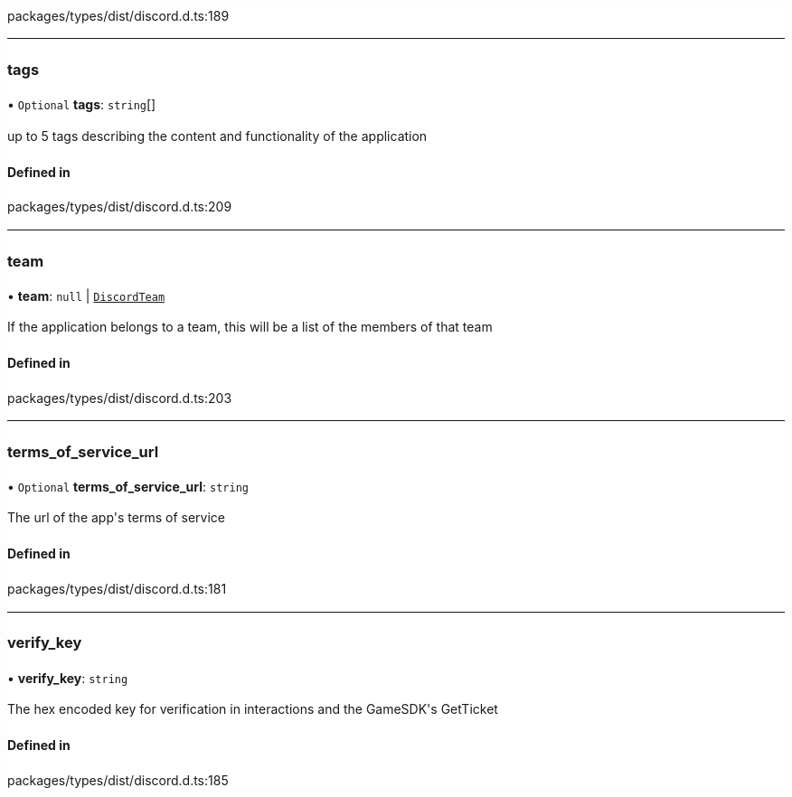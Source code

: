 packages/types/dist/discord.d.ts:189

---

### tags

• `Optional` **tags**: `string`[]

up to 5 tags describing the content and functionality of the application

#### Defined in

packages/types/dist/discord.d.ts:209

---

### team

• **team**: `null` \| [`DiscordTeam`](discordeno_rest.DiscordTeam.md)

If the application belongs to a team, this will be a list of the members of that team

#### Defined in

packages/types/dist/discord.d.ts:203

---

### terms_of_service_url

• `Optional` **terms_of_service_url**: `string`

The url of the app's terms of service

#### Defined in

packages/types/dist/discord.d.ts:181

---

### verify_key

• **verify_key**: `string`

The hex encoded key for verification in interactions and the GameSDK's GetTicket

#### Defined in

packages/types/dist/discord.d.ts:185
